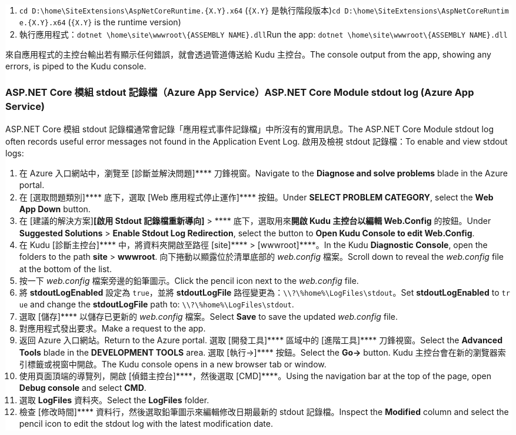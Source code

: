 1. <span data-ttu-id="fac5d-289">`cd D:\home\SiteExtensions\AspNetCoreRuntime.{X.Y}.x64` (`{X.Y}` 是執行階段版本)</span><span class="sxs-lookup"><span data-stu-id="fac5d-289">`cd D:\home\SiteExtensions\AspNetCoreRuntime.{X.Y}.x64` (`{X.Y}` is the runtime version)</span></span>
1. <span data-ttu-id="fac5d-290">執行應用程式：`dotnet \home\site\wwwroot\{ASSEMBLY NAME}.dll`</span><span class="sxs-lookup"><span data-stu-id="fac5d-290">Run the app: `dotnet \home\site\wwwroot\{ASSEMBLY NAME}.dll`</span></span>

<span data-ttu-id="fac5d-291">來自應用程式的主控台輸出若有顯示任何錯誤，就會透過管道傳送給 Kudu 主控台。</span><span class="sxs-lookup"><span data-stu-id="fac5d-291">The console output from the app, showing any errors, is piped to the Kudu console.</span></span>

### <a name="aspnet-core-module-stdout-log-azure-app-service"></a><span data-ttu-id="fac5d-292">ASP.NET Core 模組 stdout 記錄檔（Azure App Service）</span><span class="sxs-lookup"><span data-stu-id="fac5d-292">ASP.NET Core Module stdout log (Azure App Service)</span></span>

<span data-ttu-id="fac5d-293">ASP.NET Core 模組 stdout 記錄檔通常會記錄「應用程式事件記錄檔」中所沒有的實用訊息。</span><span class="sxs-lookup"><span data-stu-id="fac5d-293">The ASP.NET Core Module stdout log often records useful error messages not found in the Application Event Log.</span></span> <span data-ttu-id="fac5d-294">啟用及檢視 stdout 記錄檔：</span><span class="sxs-lookup"><span data-stu-id="fac5d-294">To enable and view stdout logs:</span></span>

1. <span data-ttu-id="fac5d-295">在 Azure 入口網站中，瀏覽至 [診斷並解決問題]\*\*\*\* 刀鋒視窗。</span><span class="sxs-lookup"><span data-stu-id="fac5d-295">Navigate to the **Diagnose and solve problems** blade in the Azure portal.</span></span>
1. <span data-ttu-id="fac5d-296">在 [選取問題類別]\*\*\*\* 底下，選取 [Web 應用程式停止運作]\*\*\*\* 按鈕。</span><span class="sxs-lookup"><span data-stu-id="fac5d-296">Under **SELECT PROBLEM CATEGORY**, select the **Web App Down** button.</span></span>
1. <span data-ttu-id="fac5d-297">在 [建議的解決方案]**[啟用 Stdout 記錄檔重新導向]** > \*\*\*\* 底下，選取用來**開啟 Kudu 主控台以編輯 Web.Config** 的按鈕。</span><span class="sxs-lookup"><span data-stu-id="fac5d-297">Under **Suggested Solutions** > **Enable Stdout Log Redirection**, select the button to **Open Kudu Console to edit Web.Config**.</span></span>
1. <span data-ttu-id="fac5d-298">在 Kudu [診斷主控台]\*\*\*\* 中，將資料夾開啟至路徑 [site]\*\*\*\* > [wwwroot]\*\*\*\*。</span><span class="sxs-lookup"><span data-stu-id="fac5d-298">In the Kudu **Diagnostic Console**, open the folders to the path **site** > **wwwroot**.</span></span> <span data-ttu-id="fac5d-299">向下捲動以顯露位於清單底部的 *web.config* 檔案。</span><span class="sxs-lookup"><span data-stu-id="fac5d-299">Scroll down to reveal the *web.config* file at the bottom of the list.</span></span>
1. <span data-ttu-id="fac5d-300">按一下 *web.config* 檔案旁邊的鉛筆圖示。</span><span class="sxs-lookup"><span data-stu-id="fac5d-300">Click the pencil icon next to the *web.config* file.</span></span>
1. <span data-ttu-id="fac5d-301">將 **stdoutLogEnabled** 設定為 `true`，並將 **stdoutLogFile** 路徑變更為：`\\?\%home%\LogFiles\stdout`。</span><span class="sxs-lookup"><span data-stu-id="fac5d-301">Set **stdoutLogEnabled** to `true` and change the **stdoutLogFile** path to: `\\?\%home%\LogFiles\stdout`.</span></span>
1. <span data-ttu-id="fac5d-302">選取 [儲存]\*\*\*\* 以儲存已更新的 *web.config* 檔案。</span><span class="sxs-lookup"><span data-stu-id="fac5d-302">Select **Save** to save the updated *web.config* file.</span></span>
1. <span data-ttu-id="fac5d-303">對應用程式發出要求。</span><span class="sxs-lookup"><span data-stu-id="fac5d-303">Make a request to the app.</span></span>
1. <span data-ttu-id="fac5d-304">返回 Azure 入口網站。</span><span class="sxs-lookup"><span data-stu-id="fac5d-304">Return to the Azure portal.</span></span> <span data-ttu-id="fac5d-305">選取 [開發工具]\*\*\*\* 區域中的 [進階工具]\*\*\*\* 刀鋒視窗。</span><span class="sxs-lookup"><span data-stu-id="fac5d-305">Select the **Advanced Tools** blade in the **DEVELOPMENT TOOLS** area.</span></span> <span data-ttu-id="fac5d-306">選取 [執行&rarr;]\*\*\*\* 按鈕。</span><span class="sxs-lookup"><span data-stu-id="fac5d-306">Select the **Go&rarr;** button.</span></span> <span data-ttu-id="fac5d-307">Kudu 主控台會在新的瀏覽器索引標籤或視窗中開啟。</span><span class="sxs-lookup"><span data-stu-id="fac5d-307">The Kudu console opens in a new browser tab or window.</span></span>
1. <span data-ttu-id="fac5d-308">使用頁面頂端的導覽列，開啟 [偵錯主控台]\*\*\*\*，然後選取 [CMD]\*\*\*\*。</span><span class="sxs-lookup"><span data-stu-id="fac5d-308">Using the navigation bar at the top of the page, open **Debug console** and select **CMD**.</span></span>
1. <span data-ttu-id="fac5d-309">選取 **LogFiles** 資料夾。</span><span class="sxs-lookup"><span data-stu-id="fac5d-309">Select the **LogFiles** folder.</span></span>
1. <span data-ttu-id="fac5d-310">檢查 [修改時間]\*\*\*\* 資料行，然後選取鉛筆圖示來編輯修改日期最新的 stdout 記錄檔。</span><span class="sxs-lookup"><span data-stu-id="fac5d-310">Inspect the **Modified** column and select the pencil icon to edit the stdout log with the latest modification date.</span></span>